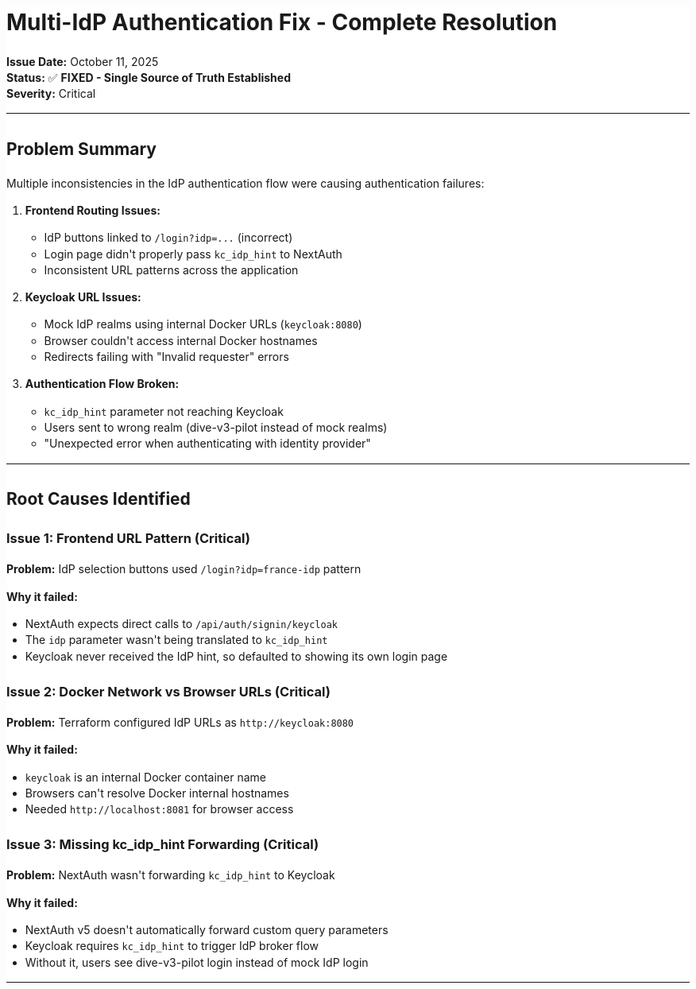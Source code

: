 # Multi-IdP Authentication Fix - Complete Resolution

**Issue Date:** October 11, 2025  
**Status:** ✅ **FIXED - Single Source of Truth Established**  
**Severity:** Critical

---

## Problem Summary

Multiple inconsistencies in the IdP authentication flow were causing authentication failures:

1. **Frontend Routing Issues:**
   - IdP buttons linked to `/login?idp=...` (incorrect)
   - Login page didn't properly pass `kc_idp_hint` to NextAuth
   - Inconsistent URL patterns across the application

2. **Keycloak URL Issues:**
   - Mock IdP realms using internal Docker URLs (`keycloak:8080`)
   - Browser couldn't access internal Docker hostnames
   - Redirects failing with "Invalid requester" errors

3. **Authentication Flow Broken:**
   - `kc_idp_hint` parameter not reaching Keycloak
   - Users sent to wrong realm (dive-v3-pilot instead of mock realms)
   - "Unexpected error when authenticating with identity provider"

---

## Root Causes Identified

### Issue 1: Frontend URL Pattern (Critical)
**Problem:** IdP selection buttons used `/login?idp=france-idp` pattern

**Why it failed:**
- NextAuth expects direct calls to `/api/auth/signin/keycloak`
- The `idp` parameter wasn't being translated to `kc_idp_hint`
- Keycloak never received the IdP hint, so defaulted to showing its own login page

### Issue 2: Docker Network vs Browser URLs (Critical)  
**Problem:** Terraform configured IdP URLs as `http://keycloak:8080`

**Why it failed:**
- `keycloak` is an internal Docker container name
- Browsers can't resolve Docker internal hostnames
- Needed `http://localhost:8081` for browser access

### Issue 3: Missing kc_idp_hint Forwarding (Critical)
**Problem:** NextAuth wasn't forwarding `kc_idp_hint` to Keycloak

**Why it failed:**
- NextAuth v5 doesn't automatically forward custom query parameters
- Keycloak requires `kc_idp_hint` to trigger IdP broker flow
- Without it, users see dive-v3-pilot login instead of mock IdP login

---